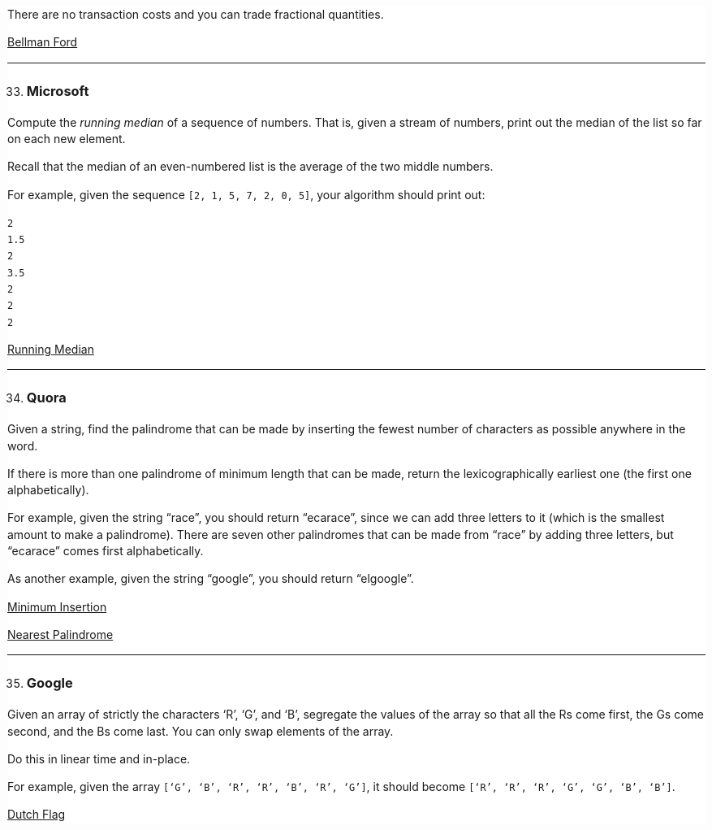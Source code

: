 There are no transaction costs and you can trade fractional quantities.

[Bellman Ford](dcp_032.py)

----

33. ### Microsoft

Compute the *running median* of a sequence of numbers. That is, given a stream of numbers, print out the median of the list so far on each new element.

Recall that the median of an even-numbered list is the average of the two middle numbers.

For example, given the sequence `[2, 1, 5, 7, 2, 0, 5]`, your algorithm should print out:
```
2
1.5
2
3.5
2
2
2
```

[Running Median](dcp_033.py)

----

34. ### Quora

Given a string, find the palindrome that can be made by inserting the fewest number of characters as possible anywhere in the word.

If there is more than one palindrome of minimum length that can be made, return the lexicographically earliest one (the first one alphabetically).

For example, given the string “race”, you should return “ecarace”, since we can add three letters to it (which is the smallest amount to make a palindrome). There are seven other palindromes that can be made from “race” by adding three letters, but “ecarace” comes first alphabetically.

As another example, given the string “google”, you should return “elgoogle”.

[Minimum Insertion](dcp_034_a.py)

[Nearest Palindrome](dcp_034_b.py)

----

35. ### Google

Given an array of strictly the characters ‘R’, ‘G’, and ‘B’, segregate the values of the array so that all the Rs come first, the Gs come second, and the Bs come last. You can only swap elements of the array.

Do this in linear time and in-place.

For example, given the array `[‘G’, ‘B’, ‘R’, ‘R’, ‘B’, ‘R’, ‘G’]`, it should become `[‘R’, ‘R’, ‘R’, ‘G’, ‘G’, ‘B’, ‘B’]`.

[Dutch Flag](dcp_035.py)

